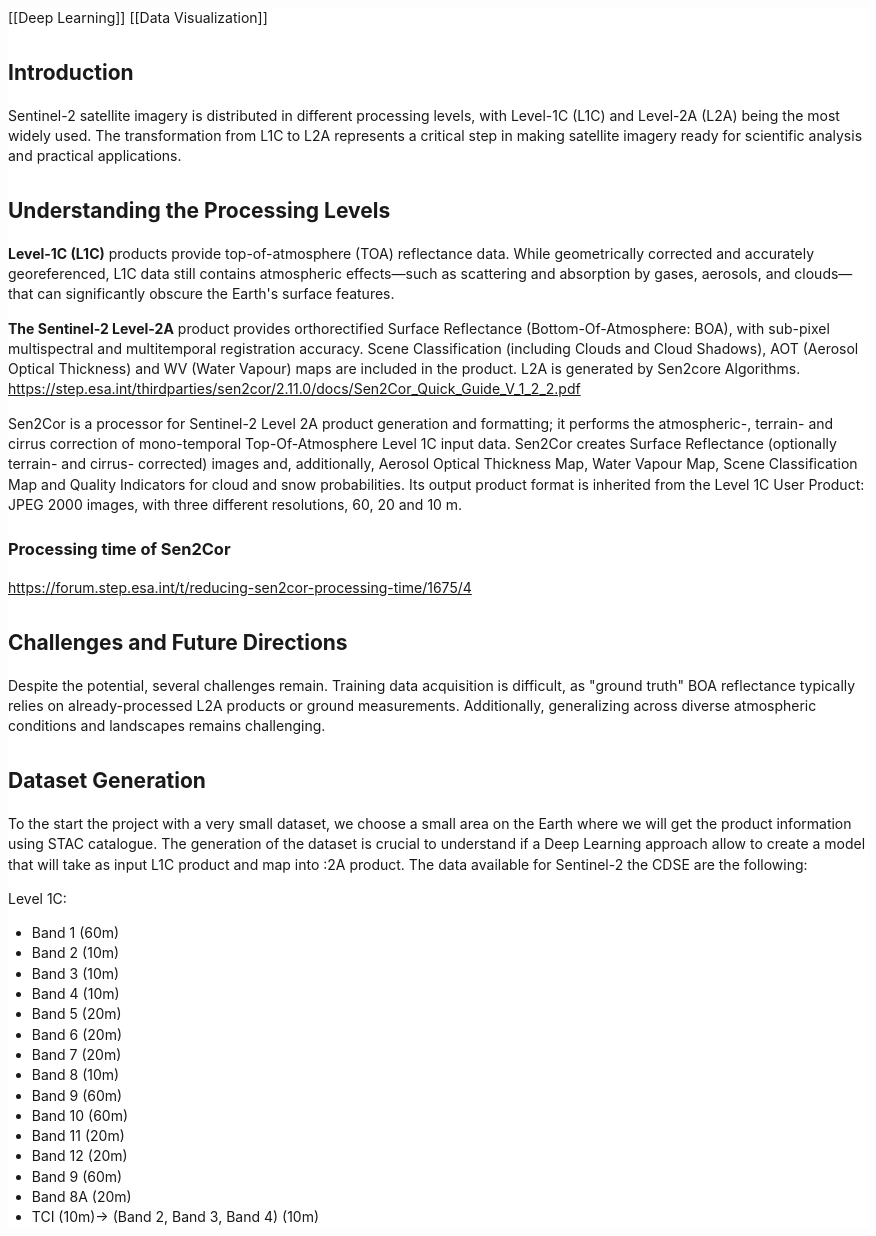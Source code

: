 [[Deep Learning]] [[Data Visualization]]
## Introduction

Sentinel-2 satellite imagery is distributed in different processing levels, with Level-1C (L1C) and Level-2A (L2A) being the most widely used. The transformation from L1C to L2A represents a critical step in making satellite imagery ready for scientific analysis and practical applications.

## Understanding the Processing Levels

**Level-1C (L1C)** products provide top-of-atmosphere (TOA) reflectance data. While geometrically corrected and accurately georeferenced, L1C data still contains atmospheric effects—such as scattering and absorption by gases, aerosols, and clouds—that can significantly obscure the Earth's surface features.

**The Sentinel-2 Level-2A**  product provides orthorectified Surface Reflectance (Bottom-Of-Atmosphere: BOA), with sub-pixel multispectral and multitemporal registration accuracy. Scene Classification (including Clouds and Cloud Shadows), AOT (Aerosol Optical Thickness) and WV (Water Vapour) maps are included in the product. L2A is generated by Sen2core Algorithms.
https://step.esa.int/thirdparties/sen2cor/2.11.0/docs/Sen2Cor_Quick_Guide_V_1_2_2.pdf


Sen2Cor is a processor for Sentinel-2 Level 2A product generation and formatting; it performs the atmospheric-, terrain- and cirrus correction of mono-temporal Top-Of-Atmosphere Level 1C input data. Sen2Cor creates Surface Reflectance (optionally terrain- and cirrus- corrected) images and, additionally, Aerosol Optical Thickness Map, Water Vapour Map, Scene Classification Map and Quality Indicators for cloud and snow probabilities. Its output product format is inherited from the Level 1C User Product: JPEG 2000 images, with three different resolutions, 60, 20 and 10 m.

### Processing time of Sen2Cor

https://forum.step.esa.int/t/reducing-sen2cor-processing-time/1675/4
## Challenges and Future Directions

Despite the potential, several challenges remain. Training data acquisition is difficult, as "ground truth" BOA reflectance typically relies on already-processed L2A products or ground measurements. Additionally, generalizing across diverse atmospheric conditions and landscapes remains challenging.

## Dataset Generation 


To the start the project with a very small dataset, we choose a small area on the Earth where we will get the product information using STAC catalogue. 
The generation of the dataset is crucial to understand if a Deep Learning approach allow to create a model that will take as input L1C product and map into :2A product. 
The data available for Sentinel-2  the CDSE are the following: 

Level 1C:

- Band 1 (60m)
- Band 2 (10m)
- Band 3 (10m)
- Band 4 (10m)
- Band 5 (20m)
- Band 6 (20m)
- Band 7 (20m) 
- Band 8 (10m)
- Band 9 (60m)
- Band 10 (60m)
- Band 11 (20m)
- Band 12 (20m)
- Band 9 (60m)
- Band 8A (20m)
- TCI (10m)-> (Band 2, Band 3, Band 4) (10m)
